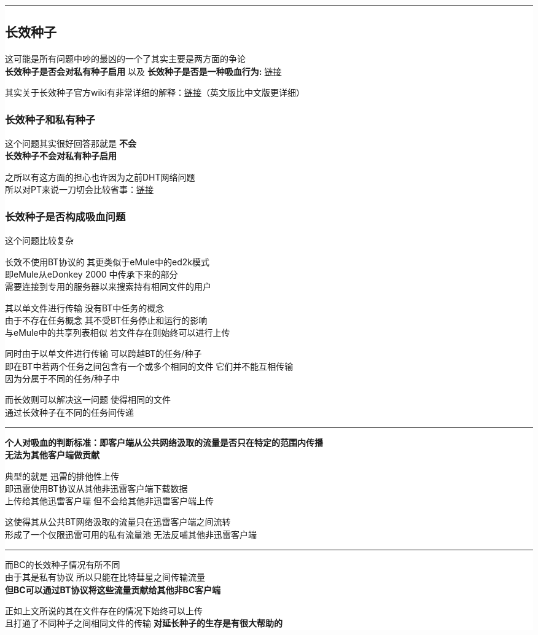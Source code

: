 
---

## 长效种子

这可能是所有问题中吵的最凶的一个了其实主要是两方面的争论  
**长效种子是否会对私有种子启用** 以及 **长效种子是否是一种吸血行为:** [链接](http://https://github.com/c0re100/qBittorrent-Enhanced-Edition/issues/39)  

其实关于长效种子官方wiki有非常详细的解释：[链接](http://https://wiki.bitcomet.com/long-term_seeding)（英文版比中文版更详细）  

### 长效种子和私有种子

这个问题其实很好回答那就是 **不会**  
**长效种子不会对私有种子启用**  

之所以有这方面的担心也许因为之前DHT网络问题  
所以对PT来说一刀切会比较省事：[链接](https://tieba.baidu.com/p/7180851364)  

### 长效种子是否构成吸血问题  

这个问题比较复杂   

长效不使用BT协议的 其更类似于eMule中的ed2k模式  
即eMule从eDonkey 2000 中传承下来的部分  
需要连接到专用的服务器以来搜索持有相同文件的用户

其以单文件进行传输 没有BT中任务的概念  
由于不存在任务概念 其不受BT任务停止和运行的影响  
与eMule中的共享列表相似 若文件存在则始终可以进行上传  

同时由于以单文件进行传输 可以跨越BT的任务/种子  
即在BT中若两个任务之间包含有一个或多个相同的文件 它们并不能互相传输  
因为分属于不同的任务/种子中  

而长效则可以解决这一问题 使得相同的文件  
通过长效种子在不同的任务间传递  

---

**个人对吸血的判断标准：即客户端从公共网络汲取的流量是否只在特定的范围内传播**  
**无法为其他客户端做贡献**  

典型的就是 迅雷的排他性上传  
即迅雷使用BT协议从其他非迅雷客户端下载数据  
上传给其他迅雷客户端 但不会给其他非迅雷客户端上传  

这使得其从公共BT网络汲取的流量只在迅雷客户端之间流转  
形成了一个仅限迅雷可用的私有流量池 无法反哺其他非迅雷客户端  

---

而BC的长效种子情况有所不同  
由于其是私有协议 所以只能在比特彗星之间传输流量  
**但BC可以通过BT协议将这些流量贡献给其他非BC客户端**  

正如上文所说的其在文件存在的情况下始终可以上传  
且打通了不同种子之间相同文件的传输 **对延长种子的生存是有很大帮助的**  
